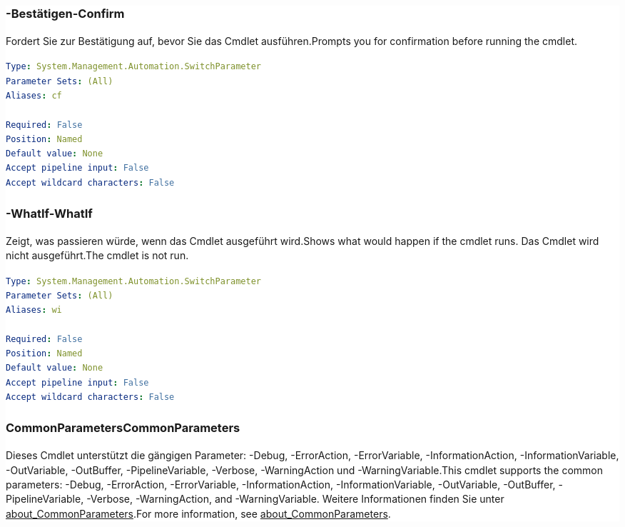 ### <span data-ttu-id="05890-128">-Bestätigen</span><span class="sxs-lookup"><span data-stu-id="05890-128">-Confirm</span></span>
<span data-ttu-id="05890-129">Fordert Sie zur Bestätigung auf, bevor Sie das Cmdlet ausführen.</span><span class="sxs-lookup"><span data-stu-id="05890-129">Prompts you for confirmation before running the cmdlet.</span></span>

```yaml
Type: System.Management.Automation.SwitchParameter
Parameter Sets: (All)
Aliases: cf

Required: False
Position: Named
Default value: None
Accept pipeline input: False
Accept wildcard characters: False
```

### <span data-ttu-id="05890-130">-WhatIf</span><span class="sxs-lookup"><span data-stu-id="05890-130">-WhatIf</span></span>
<span data-ttu-id="05890-131">Zeigt, was passieren würde, wenn das Cmdlet ausgeführt wird.</span><span class="sxs-lookup"><span data-stu-id="05890-131">Shows what would happen if the cmdlet runs.</span></span>
<span data-ttu-id="05890-132">Das Cmdlet wird nicht ausgeführt.</span><span class="sxs-lookup"><span data-stu-id="05890-132">The cmdlet is not run.</span></span>

```yaml
Type: System.Management.Automation.SwitchParameter
Parameter Sets: (All)
Aliases: wi

Required: False
Position: Named
Default value: None
Accept pipeline input: False
Accept wildcard characters: False
```

### <span data-ttu-id="05890-133">CommonParameters</span><span class="sxs-lookup"><span data-stu-id="05890-133">CommonParameters</span></span>
<span data-ttu-id="05890-134">Dieses Cmdlet unterstützt die gängigen Parameter: -Debug, -ErrorAction, -ErrorVariable, -InformationAction, -InformationVariable, -OutVariable, -OutBuffer, -PipelineVariable, -Verbose, -WarningAction und -WarningVariable.</span><span class="sxs-lookup"><span data-stu-id="05890-134">This cmdlet supports the common parameters: -Debug, -ErrorAction, -ErrorVariable, -InformationAction, -InformationVariable, -OutVariable, -OutBuffer, -PipelineVariable, -Verbose, -WarningAction, and -WarningVariable.</span></span> <span data-ttu-id="05890-135">Weitere Informationen finden Sie unter [about_CommonParameters](http://go.microsoft.com/fwlink/?LinkID=113216).</span><span class="sxs-lookup"><span data-stu-id="05890-135">For more information, see [about_CommonParameters](http://go.microsoft.com/fwlink/?LinkID=113216).</span></span>
